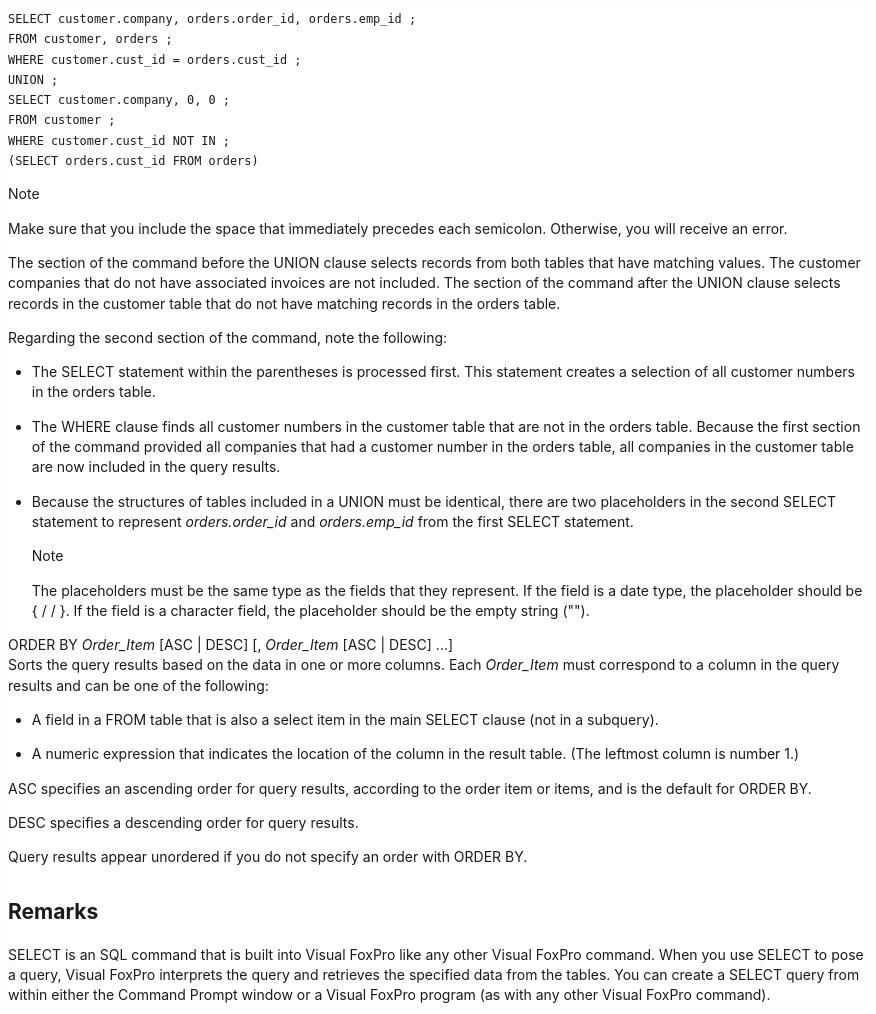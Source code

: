 ```  
SELECT customer.company, orders.order_id, orders.emp_id ;  
FROM customer, orders ;  
WHERE customer.cust_id = orders.cust_id ;  
UNION ;  
SELECT customer.company, 0, 0 ;  
FROM customer ;  
WHERE customer.cust_id NOT IN ;  
(SELECT orders.cust_id FROM orders)  
```  
  
> [!NOTE]  
>  Make sure that you include the space that immediately precedes each semicolon. Otherwise, you will receive an error.  
  
 The section of the command before the UNION clause selects records from both tables that have matching values. The customer companies that do not have associated invoices are not included. The section of the command after the UNION clause selects records in the customer table that do not have matching records in the orders table.  
  
 Regarding the second section of the command, note the following:  
  
-   The SELECT statement within the parentheses is processed first. This statement creates a selection of all customer numbers in the orders table.  
  
-   The WHERE clause finds all customer numbers in the customer table that are not in the orders table. Because the first section of the command provided all companies that had a customer number in the orders table, all companies in the customer table are now included in the query results.  
  
-   Because the structures of tables included in a UNION must be identical, there are two placeholders in the second SELECT statement to represent *orders.order_id* and *orders.emp_id* from the first SELECT statement.  
  
    > [!NOTE]  
    >  The placeholders must be the same type as the fields that they represent. If the field is a date type, the placeholder should be { / / }. If the field is a character field, the placeholder should be the empty string ("").  
  
 ORDER BY *Order_Item* [ASC &#124; DESC] [, *Order_Item* [ASC &#124; DESC] ...]  
 Sorts the query results based on the data in one or more columns. Each *Order_Item* must correspond to a column in the query results and can be one of the following:  
  
-   A field in a FROM table that is also a select item in the main SELECT clause (not in a subquery).  
  
-   A numeric expression that indicates the location of the column in the result table. (The leftmost column is number 1.)  
  
 ASC specifies an ascending order for query results, according to the order item or items, and is the default for ORDER BY.  
  
 DESC specifies a descending order for query results.  
  
 Query results appear unordered if you do not specify an order with ORDER BY.  
  
## Remarks  
 SELECT is an SQL command that is built into Visual FoxPro like any other Visual FoxPro command. When you use SELECT to pose a query, Visual FoxPro interprets the query and retrieves the specified data from the tables. You can create a SELECT query from within either the Command Prompt window or a Visual FoxPro program (as with any other Visual FoxPro command).  
  